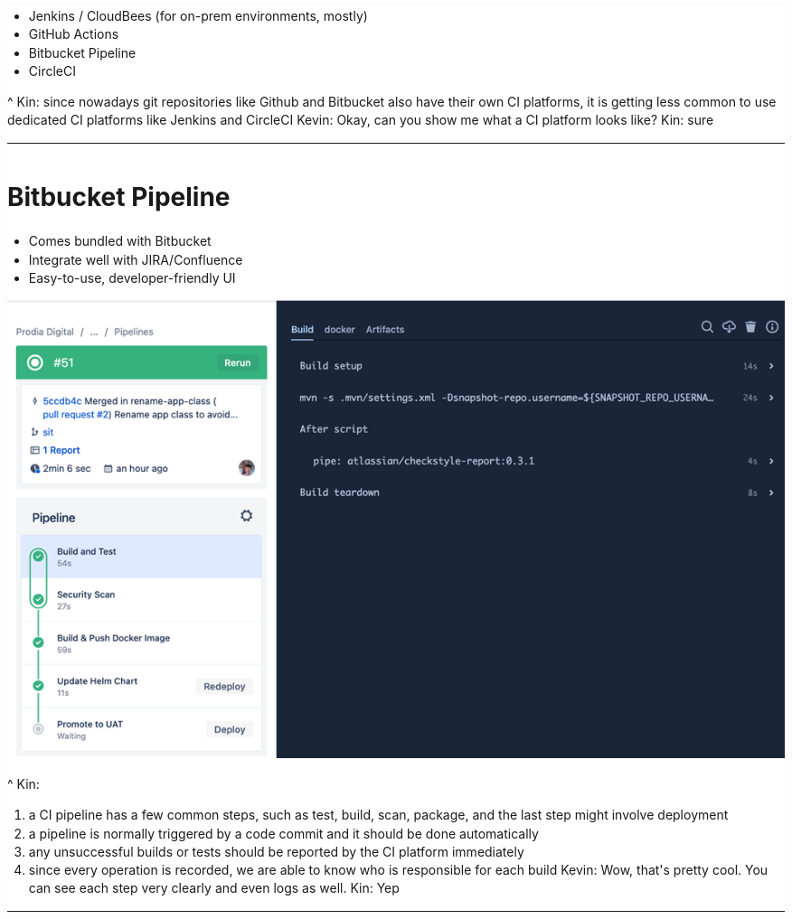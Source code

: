 - Jenkins / CloudBees (for on-prem environments, mostly)
- GitHub Actions
- Bitbucket Pipeline
- CircleCI

^ Kin: since nowadays git repositories like Github and Bitbucket also have their own CI platforms, it is getting less common to use dedicated CI platforms like Jenkins and CircleCI
Kevin: Okay, can you show me what a CI platform looks like?
Kin: sure

---

# Bitbucket Pipeline

- Comes bundled with Bitbucket
- Integrate well with JIRA/Confluence
- Easy-to-use, developer-friendly UI

![right, fit](bitbucket-pipeline-screenshot.png)

^ Kin:
1) a CI pipeline has a few common steps, such as test, build, scan, package, and the last step might involve deployment
2) a pipeline is normally triggered by a code commit and it should be done automatically
3) any unsuccessful builds or tests should be reported by the CI platform immediately
4) since every operation is recorded, we are able to know who is responsible for each build
Kevin: Wow, that's pretty cool. You can see each step very clearly and even logs as well.
Kin: Yep

---